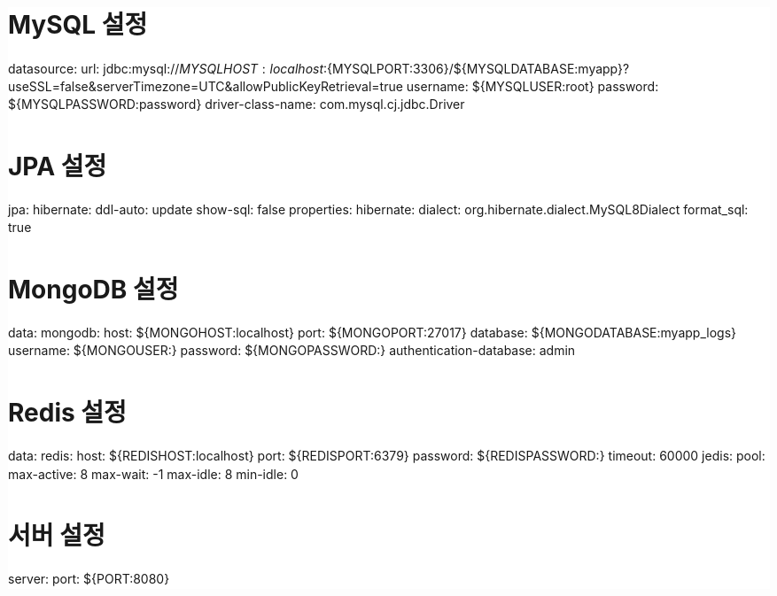   # MySQL 설정
  datasource:
    url: jdbc:mysql://${MYSQLHOST:localhost}:${MYSQLPORT:3306}/${MYSQLDATABASE:myapp}?useSSL=false&amp;serverTimezone=UTC&amp;allowPublicKeyRetrieval=true
    username: ${MYSQLUSER:root}
    password: ${MYSQLPASSWORD:password}
    driver-class-name: com.mysql.cj.jdbc.Driver

  # JPA 설정
  jpa:
    hibernate:
      ddl-auto: update
    show-sql: false
    properties:
      hibernate:
        dialect: org.hibernate.dialect.MySQL8Dialect
        format_sql: true

  # MongoDB 설정
  data:
    mongodb:
      host: ${MONGOHOST:localhost}
      port: ${MONGOPORT:27017}
      database: ${MONGODATABASE:myapp_logs}
      username: ${MONGOUSER:}
      password: ${MONGOPASSWORD:}
      authentication-database: admin

  # Redis 설정
  data:
    redis:
      host: ${REDISHOST:localhost}
      port: ${REDISPORT:6379}
      password: ${REDISPASSWORD:}
      timeout: 60000
      jedis:
        pool:
          max-active: 8
          max-wait: -1
          max-idle: 8
          min-idle: 0

# 서버 설정
server:
  port: ${PORT:8080}
